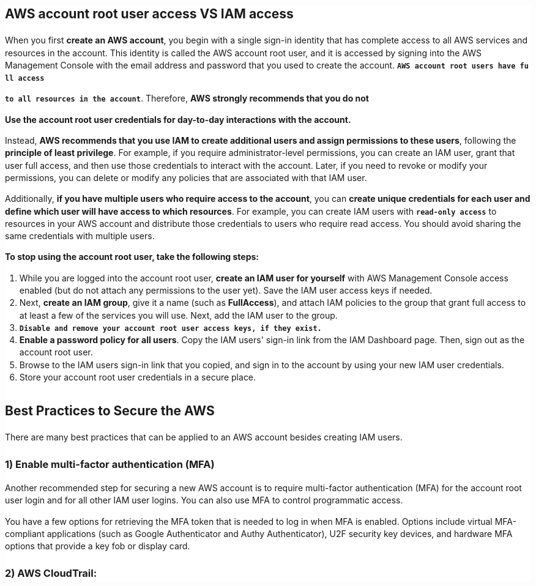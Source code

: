## AWS account root user access VS IAM access

When you first **create an AWS account**, you begin with a single sign-in identity that has complete access to all AWS services and resources in the account. This identity is called the AWS account root user, and it is accessed by signing into the AWS Management Console with the email address and password that you used to create the account. **`AWS account root users have full access`** 

**`to all resources in the account`**. Therefore, **AWS strongly recommends that you do not** 

**Use the account root user credentials for day-to-day interactions with the account.**

Instead, **AWS recommends that you use IAM to create additional users and assign permissions to these users**, following the **principle of least privilege**. For example, if you require administrator-level permissions, you can create an IAM user, grant that user full access, and then use those credentials to interact with the account. Later, if you need to revoke or modify your permissions, you can delete or modify any policies that are associated with that IAM user.

Additionally, **if you have multiple users who require access to the account**, you can **create unique credentials for each user and define which user will have access to which resources**. For example, you can create IAM users with **`read-only access`** to resources in your AWS account and distribute those credentials to users who require read access. You should avoid sharing the same credentials with multiple users.

**To stop using the account root user, take the following steps:**

1. While you are logged into the account root user, **create an IAM user for yourself** with AWS Management Console access enabled (but do not attach any permissions to the user yet). Save the IAM user access keys if needed.
2. Next, **create an IAM group**, give it a name (such as **FullAccess**), and attach IAM policies to the group that grant full access to at least a few of the services you will use. Next, add the IAM user to the group.
3. **`Disable and remove your account root user access keys, if they exist.`**
4. **Enable a password policy for all users**. Copy the IAM users' sign-in link from the IAM Dashboard page. Then, sign out as the account root user.
5. Browse to the IAM users sign-in link that you copied, and sign in to the account by using your new IAM user credentials.
6. Store your account root user credentials in a secure place. 

## Best Practices to Secure the AWS

There are many best practices that can be applied to an AWS account besides creating IAM users. 

### 1) Enable multi-factor authentication (MFA)

Another recommended step for securing a new AWS account is to require multi-factor authentication (MFA) for the account root user login and for all other IAM user logins. You can also use MFA to control programmatic access.

You have a few options for retrieving the MFA token that is needed to log in when MFA is enabled. Options include virtual MFA-compliant applications (such as Google Authenticator and Authy Authenticator), U2F security key devices, and hardware MFA options that provide a key fob or display card.

### 2) AWS CloudTrail:
